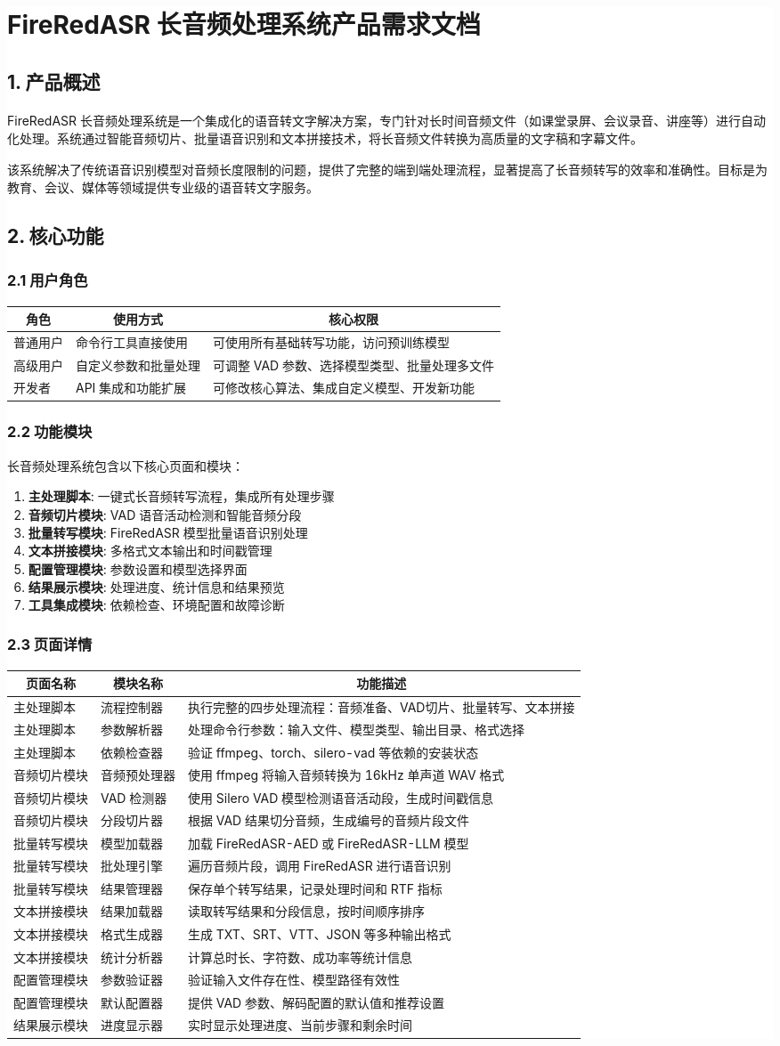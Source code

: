 # FireRedASR 长音频处理系统产品需求文档

## 1. 产品概述

FireRedASR 长音频处理系统是一个集成化的语音转文字解决方案，专门针对长时间音频文件（如课堂录屏、会议录音、讲座等）进行自动化处理。系统通过智能音频切片、批量语音识别和文本拼接技术，将长音频文件转换为高质量的文字稿和字幕文件。

该系统解决了传统语音识别模型对音频长度限制的问题，提供了完整的端到端处理流程，显著提高了长音频转写的效率和准确性。目标是为教育、会议、媒体等领域提供专业级的语音转文字服务。

## 2. 核心功能

### 2.1 用户角色

| 角色 | 使用方式 | 核心权限 |
|------|----------|----------|
| 普通用户 | 命令行工具直接使用 | 可使用所有基础转写功能，访问预训练模型 |
| 高级用户 | 自定义参数和批量处理 | 可调整 VAD 参数、选择模型类型、批量处理多文件 |
| 开发者 | API 集成和功能扩展 | 可修改核心算法、集成自定义模型、开发新功能 |

### 2.2 功能模块

长音频处理系统包含以下核心页面和模块：

1. **主处理脚本**: 一键式长音频转写流程，集成所有处理步骤
2. **音频切片模块**: VAD 语音活动检测和智能音频分段
3. **批量转写模块**: FireRedASR 模型批量语音识别处理
4. **文本拼接模块**: 多格式文本输出和时间戳管理
5. **配置管理模块**: 参数设置和模型选择界面
6. **结果展示模块**: 处理进度、统计信息和结果预览
7. **工具集成模块**: 依赖检查、环境配置和故障诊断

### 2.3 页面详情

| 页面名称 | 模块名称 | 功能描述 |
|----------|----------|----------|
| 主处理脚本 | 流程控制器 | 执行完整的四步处理流程：音频准备、VAD切片、批量转写、文本拼接 |
| 主处理脚本 | 参数解析器 | 处理命令行参数：输入文件、模型类型、输出目录、格式选择 |
| 主处理脚本 | 依赖检查器 | 验证 ffmpeg、torch、silero-vad 等依赖的安装状态 |
| 音频切片模块 | 音频预处理器 | 使用 ffmpeg 将输入音频转换为 16kHz 单声道 WAV 格式 |
| 音频切片模块 | VAD 检测器 | 使用 Silero VAD 模型检测语音活动段，生成时间戳信息 |
| 音频切片模块 | 分段切片器 | 根据 VAD 结果切分音频，生成编号的音频片段文件 |
| 批量转写模块 | 模型加载器 | 加载 FireRedASR-AED 或 FireRedASR-LLM 模型 |
| 批量转写模块 | 批处理引擎 | 遍历音频片段，调用 FireRedASR 进行语音识别 |
| 批量转写模块 | 结果管理器 | 保存单个转写结果，记录处理时间和 RTF 指标 |
| 文本拼接模块 | 结果加载器 | 读取转写结果和分段信息，按时间顺序排序 |
| 文本拼接模块 | 格式生成器 | 生成 TXT、SRT、VTT、JSON 等多种输出格式 |
| 文本拼接模块 | 统计分析器 | 计算总时长、字符数、成功率等统计信息 |
| 配置管理模块 | 参数验证器 | 验证输入文件存在性、模型路径有效性 |
| 配置管理模块 | 默认配置器 | 提供 VAD 参数、解码配置的默认值和推荐设置 |
| 结果展示模块 | 进度显示器 | 实时显示处理进度、当前步骤和剩余时间 |